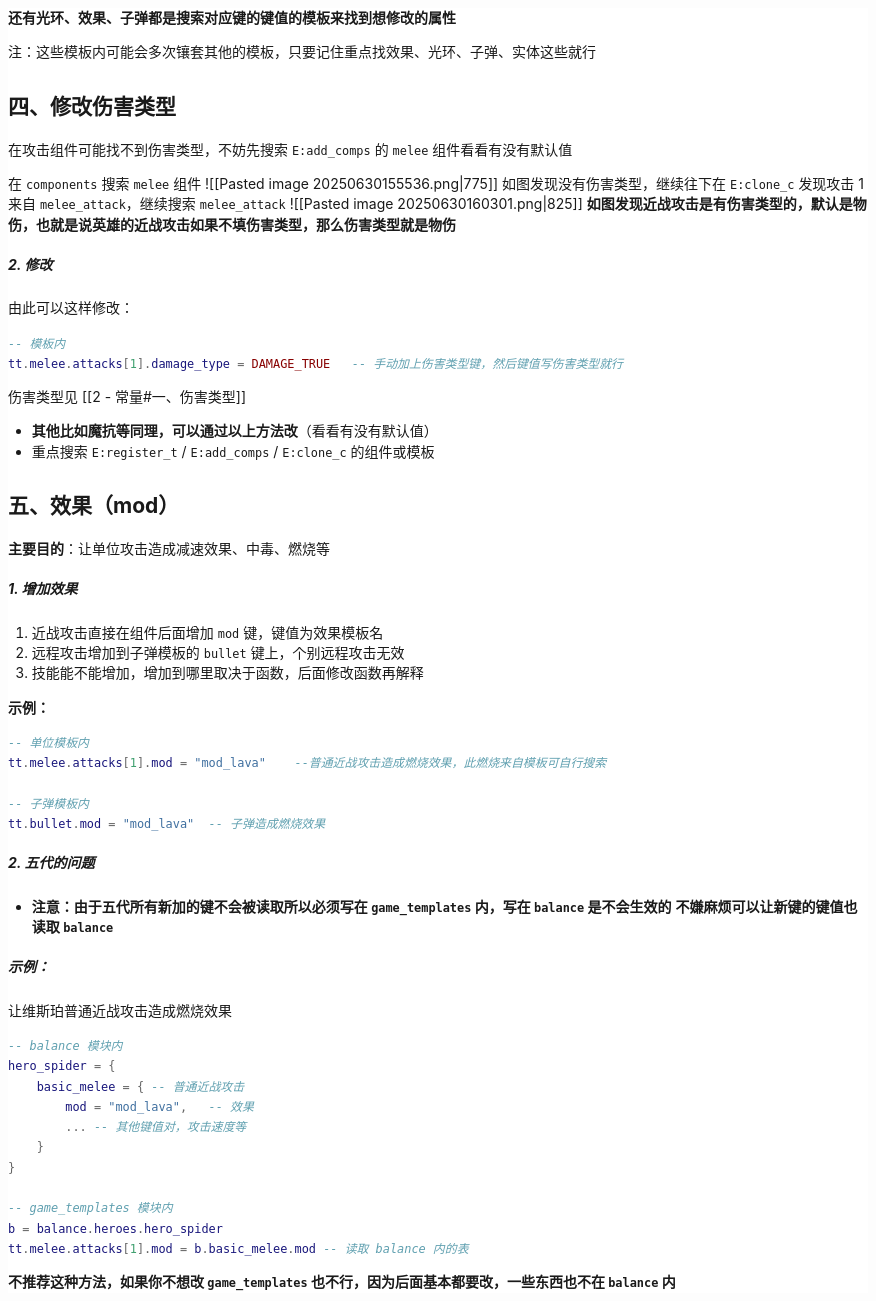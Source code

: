 **还有光环、效果、子弹都是搜索对应键的键值的模板来找到想修改的属性**

注：这些模板内可能会多次镶套其他的模板，只要记住重点找效果、光环、子弹、实体这些就行

## 四、修改伤害类型
在攻击组件可能找不到伤害类型，不妨先搜索 `E:add_comps` 的 `melee` 组件看看有没有默认值

在 `components` 搜索 `melee` 组件
![[Pasted image 20250630155536.png|775]]
如图发现没有伤害类型，继续往下在 `E:clone_c` 发现攻击 1 来自 `melee_attack`，继续搜索 `melee_attack`
![[Pasted image 20250630160301.png|825]]
**如图发现近战攻击是有伤害类型的，默认是物伤，也就是说英雄的近战攻击如果不填伤害类型，那么伤害类型就是物伤**

##### 2. 修改
由此可以这样修改：
```lua
-- 模板内
tt.melee.attacks[1].damage_type = DAMAGE_TRUE	-- 手动加上伤害类型键，然后键值写伤害类型就行
```
伤害类型见 [[2 - 常量#一、伤害类型]]

- **其他比如魔抗等同理，可以通过以上方法改**（看看有没有默认值）
- 重点搜索 `E:register_t` / `E:add_comps` / `E:clone_c` 的组件或模板

## 五、效果（mod）
**主要目的**：让单位攻击造成减速效果、中毒、燃烧等

##### 1. 增加效果
1. 近战攻击直接在组件后面增加 `mod` 键，键值为效果模板名
2. 远程攻击增加到子弹模板的 `bullet` 键上，个别远程攻击无效
3. 技能能不能增加，增加到哪里取决于函数，后面修改函数再解释

**示例：**
```lua
-- 单位模板内
tt.melee.attacks[1].mod = "mod_lava"	--普通近战攻击造成燃烧效果，此燃烧来自模板可自行搜索

-- 子弹模板内
tt.bullet.mod = "mod_lava"	-- 子弹造成燃烧效果
```

##### 2. 五代的问题
- **注意：由于五代所有新加的键不会被读取所以必须写在 `game_templates` 内，写在 `balance` 是不会生效的**
**不嫌麻烦可以让新键的键值也读取 `balance`**

##### 示例：
让维斯珀普通近战攻击造成燃烧效果
```lua
-- balance 模块内
hero_spider = {
	basic_melee = {	-- 普通近战攻击
		mod = "mod_lava",	-- 效果
		...	-- 其他键值对，攻击速度等
	}
}

-- game_templates 模块内
b = balance.heroes.hero_spider
tt.melee.attacks[1].mod = b.basic_melee.mod	-- 读取 balance 内的表
```
**不推荐这种方法，如果你不想改 `game_templates` 也不行，因为后面基本都要改，一些东西也不在 `balance` 内**
